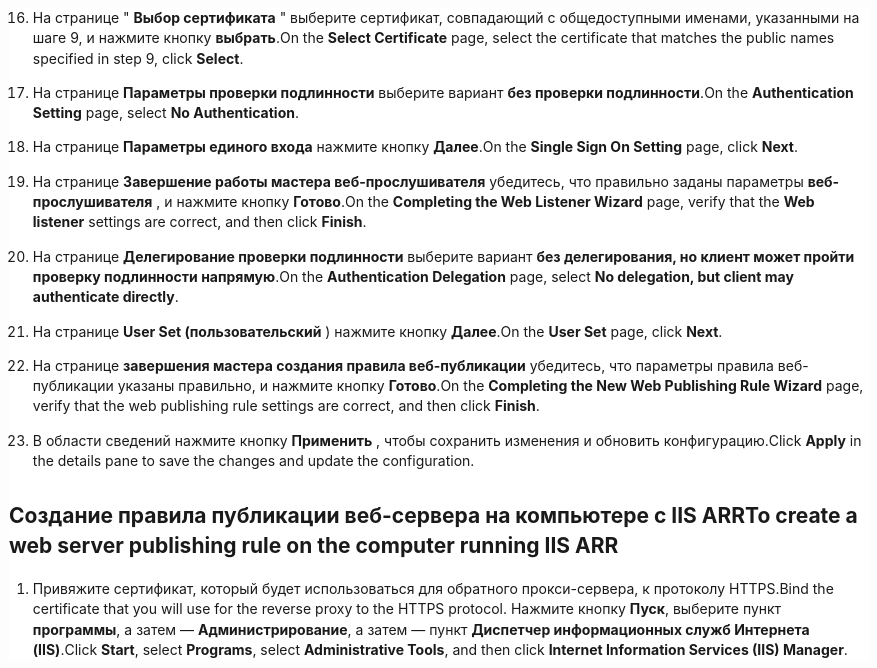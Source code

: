 16. <span data-ttu-id="d0746-139">На странице " **Выбор сертификата** " выберите сертификат, совпадающий с общедоступными именами, указанными на шаге 9, и нажмите кнопку **выбрать**.</span><span class="sxs-lookup"><span data-stu-id="d0746-139">On the **Select Certificate** page, select the certificate that matches the public names specified in step 9, click **Select**.</span></span>

17. <span data-ttu-id="d0746-140">На странице **Параметры проверки подлинности** выберите вариант **без проверки подлинности**.</span><span class="sxs-lookup"><span data-stu-id="d0746-140">On the **Authentication Setting** page, select **No Authentication**.</span></span>

18. <span data-ttu-id="d0746-141">На странице **Параметры единого входа** нажмите кнопку **Далее**.</span><span class="sxs-lookup"><span data-stu-id="d0746-141">On the **Single Sign On Setting** page, click **Next**.</span></span>

19. <span data-ttu-id="d0746-142">На странице **Завершение работы мастера веб-прослушивателя** убедитесь, что правильно заданы параметры **веб-прослушивателя** , и нажмите кнопку **Готово**.</span><span class="sxs-lookup"><span data-stu-id="d0746-142">On the **Completing the Web Listener Wizard** page, verify that the **Web listener** settings are correct, and then click **Finish**.</span></span>

20. <span data-ttu-id="d0746-143">На странице **Делегирование проверки подлинности** выберите вариант **без делегирования, но клиент может пройти проверку подлинности напрямую**.</span><span class="sxs-lookup"><span data-stu-id="d0746-143">On the **Authentication Delegation** page, select **No delegation, but client may authenticate directly**.</span></span>

21. <span data-ttu-id="d0746-144">На странице **User Set (пользовательский** ) нажмите кнопку **Далее**.</span><span class="sxs-lookup"><span data-stu-id="d0746-144">On the **User Set** page, click **Next**.</span></span>

22. <span data-ttu-id="d0746-145">На странице **завершения мастера создания правила веб-публикации** убедитесь, что параметры правила веб-публикации указаны правильно, и нажмите кнопку **Готово**.</span><span class="sxs-lookup"><span data-stu-id="d0746-145">On the **Completing the New Web Publishing Rule Wizard** page, verify that the web publishing rule settings are correct, and then click **Finish**.</span></span>

23. <span data-ttu-id="d0746-146">В области сведений нажмите кнопку **Применить** , чтобы сохранить изменения и обновить конфигурацию.</span><span class="sxs-lookup"><span data-stu-id="d0746-146">Click **Apply** in the details pane to save the changes and update the configuration.</span></span>

</div>

<div>

## <a name="to-create-a-web-server-publishing-rule-on-the-computer-running-iis-arr"></a><span data-ttu-id="d0746-147">Создание правила публикации веб-сервера на компьютере с IIS ARR</span><span class="sxs-lookup"><span data-stu-id="d0746-147">To create a web server publishing rule on the computer running IIS ARR</span></span>

1.  <span data-ttu-id="d0746-148">Привяжите сертификат, который будет использоваться для обратного прокси-сервера, к протоколу HTTPS.</span><span class="sxs-lookup"><span data-stu-id="d0746-148">Bind the certificate that you will use for the reverse proxy to the HTTPS protocol.</span></span> <span data-ttu-id="d0746-149">Нажмите кнопку **Пуск**, выберите пункт **программы**, а затем — **Администрирование**, а затем — пункт **Диспетчер информационных служб Интернета (IIS)**.</span><span class="sxs-lookup"><span data-stu-id="d0746-149">Click **Start**, select **Programs**, select **Administrative Tools**, and then click **Internet Information Services (IIS) Manager**.</span></span>
    